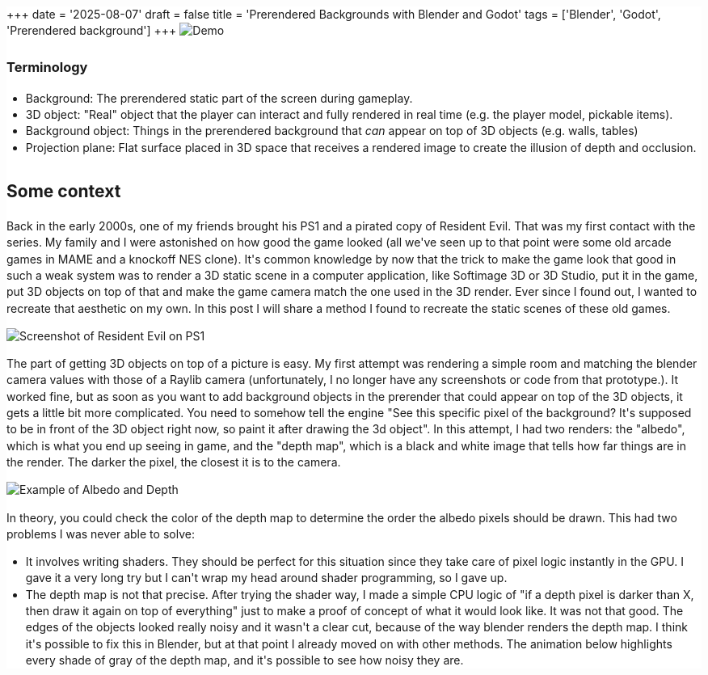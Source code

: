 +++
date = '2025-08-07'
draft = false
title = 'Prerendered Backgrounds with Blender and Godot'
tags = ['Blender', 'Godot', 'Prerendered background']
+++
![Demo](/images/prerendered-godot/demo.png)

### Terminology 
- Background: The prerendered static part of the screen during gameplay.
- 3D object: "Real" object that the player can interact and fully rendered in real time (e.g. the player model, pickable items).
- Background object: Things in the prerendered background that _can_ appear on top of 3D objects (e.g. walls, tables)
- Projection plane: Flat surface placed in 3D space that receives a rendered image to create the illusion of depth and occlusion.

## Some context
Back in the early 2000s, one of my friends brought his PS1 and a  pirated copy of Resident Evil. That was my first contact with the series. My family and I were astonished on how good the game looked (all we've seen up to that point were some old arcade games in MAME and a knockoff NES clone). It's common knowledge by now that the trick to make the game look that good in such a weak system was to render a 3D static scene in a computer application, like Softimage 3D or 3D Studio, put it in the game, put 3D objects on top of that and make the game camera match the one used in the 3D render. Ever since I found out, I wanted to recreate that aesthetic on my own. In this post I will share a method I found to recreate the static scenes of these old games. 

![Screenshot of Resident Evil on PS1](/images/prerendered-godot/re1.jpg)

The part of getting 3D objects on top of a picture is easy. My first attempt was rendering a simple room and matching the blender camera values with those of a Raylib camera (unfortunately, I no longer have any screenshots or code from that prototype.). It worked fine, but as soon as you want to add background objects in the prerender that could appear on top of the 3D objects, it gets a little bit more complicated. You need to somehow tell the engine "See this specific pixel of the background? It's supposed to be in front of the 3D object right now, so paint it after drawing the 3d object". In this attempt, I had two renders: the "albedo", which is what you end up seeing in game, and the "depth map", which is a black and white image that tells how far things are in the render. The darker the pixel, the closest it is to the camera. 

![Example of Albedo and Depth](/images/prerendered-godot/albedo_and_depth_example.png)

In theory, you could check the color of the depth map to determine the order the albedo pixels should be drawn. This had two problems I was never able to solve:
- It involves writing shaders. They should be perfect for this situation since they take care of pixel logic instantly in the GPU. I gave it a very long try but I can't wrap my head around shader programming, so I gave up. 
- The depth map is not that precise. After trying the shader way, I made a simple CPU logic of "if a depth pixel is darker than X, then draw it again on top of everything" just to make a proof of concept of what it would look like. It was not that good. The edges of the objects looked really noisy and it wasn't a clear cut, because of the way blender renders the depth map. I think it's possible to fix this in Blender, but at that point I already moved on with other methods. The animation below highlights every shade of gray of the depth map, and it's possible to see how noisy they are.
